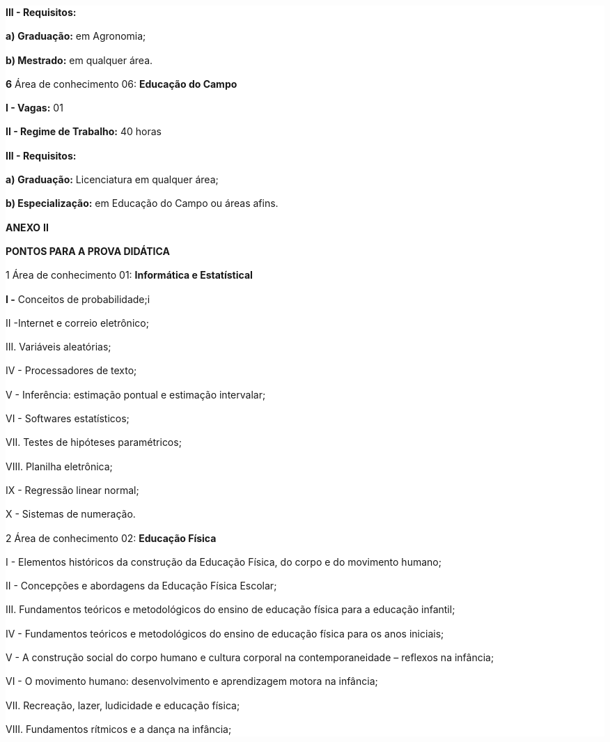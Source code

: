  **III - Requisitos:** 

 **a)** **Graduação:** em Agronomia;

 **b) Mestrado:** em qualquer área.

 **6** Área de conhecimento 06: **Educação do Campo**

 **I - Vagas:** 01

 **II - Regime de Trabalho:** 40 horas

 **III - Requisitos:** 

 **a)** **Graduação:** Licenciatura em qualquer área;

 **b) Especialização:** em Educação do Campo ou áreas afins.

  

 **ANEXO** **II**

 **PONTOS PARA A PROVA DIDÁTICA**

 1 Área de conhecimento 01: **Informática e EstatísticaI** 

 **I -** Conceitos de probabilidade;i

 II -Internet e correio eletrônico;

 III. Variáveis aleatórias;

 IV - Processadores de texto;

 V - Inferência: estimação pontual e estimação intervalar;

 VI - Softwares estatísticos;

 VII. Testes de hipóteses paramétricos;

 VIII. Planilha eletrônica;

 IX - Regressão linear normal;

 X - Sistemas de numeração.

  

 2 Área de conhecimento 02: **Educação Física**

 I - Elementos históricos da construção da Educação Física, do corpo e do movimento humano;

 II - Concepções e abordagens da Educação Física Escolar;

 III. Fundamentos teóricos e metodológicos do ensino de educação física para a educação infantil;

 IV - Fundamentos teóricos e metodológicos do ensino de educação física para os anos iniciais;

 V - A construção social do corpo humano e cultura corporal na contemporaneidade – reflexos na infância;

 VI - O movimento humano: desenvolvimento e aprendizagem motora na infância;

 VII. Recreação, lazer, ludicidade e educação física;

 VIII. Fundamentos rítmicos e a dança na infância;
